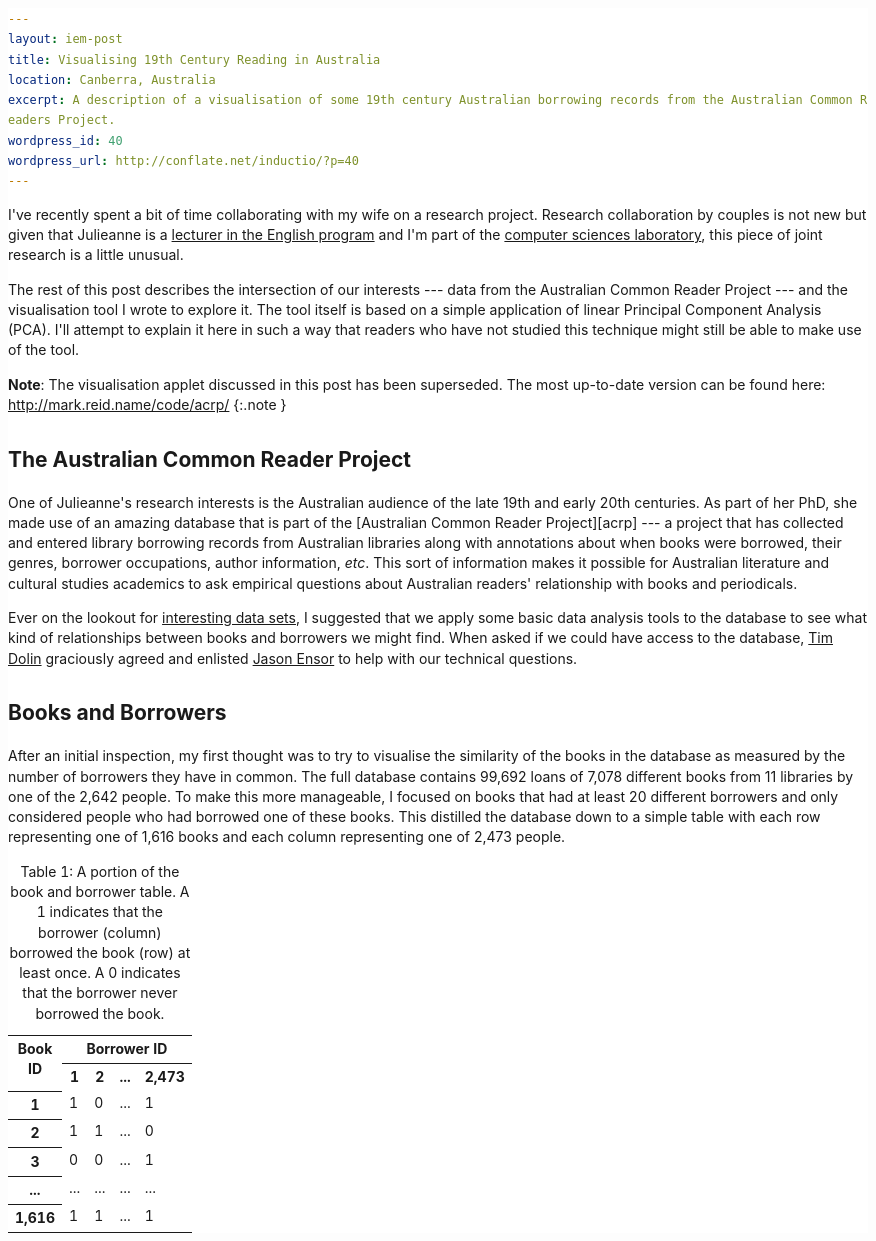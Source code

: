 ```yaml
---
layout: iem-post
title: Visualising 19th Century Reading in Australia
location: Canberra, Australia
excerpt: A description of a visualisation of some 19th century Australian borrowing records from the Australian Common Readers Project.
wordpress_id: 40
wordpress_url: http://conflate.net/inductio/?p=40
---
```


I've recently spent a bit of time collaborating with my wife on a research project. Research collaboration by couples is not new but given that Julieanne is a [lecturer in the English program][j] and I'm part of the [computer sciences laboratory][csl], this piece of joint research is a little unusual. 

The rest of this post describes the intersection of our interests --- data from the Australian Common Reader Project --- and the visualisation tool I wrote to explore it. The tool itself is based on a simple application of linear Principal Component Analysis (PCA). I'll attempt to explain it here in such a way that readers who have not studied this technique might still be able to make use of the tool.

**Note**: The visualisation applet discussed in this post has been superseded. The most up-to-date version can be found here: <http://mark.reid.name/code/acrp/>
{:.note }

[j]: http://cass.anu.edu.au/humanities/school_sites/staff.php
[csl]: http://csl.cecs.anu.edu.au/

The Australian Common Reader Project
--------------------------------------------
One of Julieanne's research interests is the Australian audience of the late 19th and early 20th centuries. As part of her PhD, she made use of an amazing database that is part of the [Australian Common Reader Project][acrp] --- a project that has collected and entered library borrowing records from Australian libraries along with annotations about when books were borrowed, their genres, borrower occupations, author information, <i>etc</i>. This sort of information makes it possible for Australian literature and cultural studies academics to ask empirical questions about Australian readers' relationship with books and periodicals. 

Ever on the lookout for [interesting data sets][meta-index], I suggested that we apply some basic data analysis tools to the database to see what kind of relationships between books and borrowers we might find. When asked if we could have access to the database, [Tim Dolin][] graciously agreed and enlisted [Jason Ensor][] to help with our technical questions. 

[meta-index]: http://conflate.net/inductio/2008/02/a-meta-index-of-data-sets/
[tim dolin]: http://www.humanities.curtin.edu.au/staff.cfm/t.dolin
[jason ensor]: http://www.humanities.curtin.edu.au/staff.cfm/j.ensor 

Books and Borrowers
------------------------
After an initial inspection, my first thought was to try to visualise the similarity of the books in the database as measured by the number of borrowers they have in common. 
The full database contains 99,692 loans of 7,078 different books from 11 libraries by one of the 2,642 people. To make this more manageable, I focused on books that had at least 20 different borrowers and only considered people who had borrowed one of these books.
This distilled the database down to a simple table with each row representing one of 1,616 books and each column representing one of 2,473 people. 

<table class="neat">
<caption>Table 1: A portion of the book and borrower table. A 1 indicates that the borrower (column)
borrowed the book (row) at least once. A 0 indicates that the borrower never borrowed the book.
</caption>
<tr><th rowspan="2" class="title">Book<br/>ID</th><th colspan="4" class="title">Borrower ID</th></tr>
<tr><th>1</th><th>2</th><th>...</th><th>2,473</th></tr>
<tr><th>1</th><td>1</td><td>0</td><td>...</td><td>1</td></tr>
<tr><th>2</th><td>1</td><td>1</td><td>...</td><td>0</td></tr>
<tr><th>3</th><td>0</td><td>0</td><td>...</td><td>1</td></tr>
<tr><th>...</th><td>...</td><td>...</td><td>...</td><td>...</td></tr>
<tr><th>1,616</th><td>1</td><td>1</td><td>...</td><td>1</td></tr>

[inner product]: http://en.wikipedia.org/wiki/Inner_product_space
[pca]: http://en.wikipedia.org/wiki/Principal_components_analysis
[^1]: Technically, the guarantee of the "closeness" of the similarity measures only holds on average, that is, over all possible pairs of books. There is no guarantee any particular pair's
[^2]: A book can belong to more than one library. In this case one library is chosen at random to determine a circle's colour.
[lambton]: http://en.wikipedia.org/wiki/Lambton,_New_South_Wales
[applet]: /inductio/wp-content/public/acrp/
[Franco Moretti]: http://en.wikipedia.org/wiki/Franco_Moretti 
[github]: http://github.com/mreid/acrp/tree/master 
[SQL]: http://en.wikipedia.org/wiki/SQL
[R]: http://www.r-project.org/
[Processing]: http://processing.org/
[acrp]: http://www.api-network.com/hosted/acrp/
[Resourceful Reading]: http://conferences.arts.usyd.edu.au/index.php?cf=20